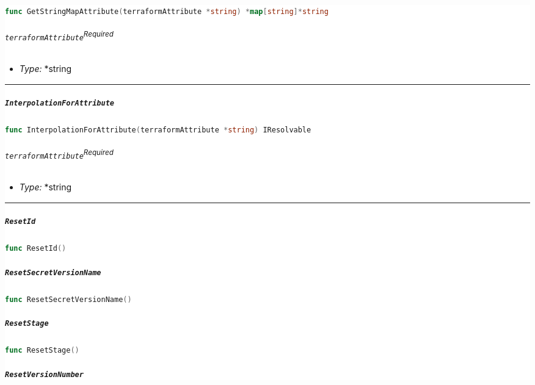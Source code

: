 ```go
func GetStringMapAttribute(terraformAttribute *string) *map[string]*string
```

###### `terraformAttribute`<sup>Required</sup> <a name="terraformAttribute" id="rhizo-co-terraform-provider-oci.dataOciSecretsSecretbundle.DataOciSecretsSecretbundle.getStringMapAttribute.parameter.terraformAttribute"></a>

- *Type:* *string

---

##### `InterpolationForAttribute` <a name="InterpolationForAttribute" id="rhizo-co-terraform-provider-oci.dataOciSecretsSecretbundle.DataOciSecretsSecretbundle.interpolationForAttribute"></a>

```go
func InterpolationForAttribute(terraformAttribute *string) IResolvable
```

###### `terraformAttribute`<sup>Required</sup> <a name="terraformAttribute" id="rhizo-co-terraform-provider-oci.dataOciSecretsSecretbundle.DataOciSecretsSecretbundle.interpolationForAttribute.parameter.terraformAttribute"></a>

- *Type:* *string

---

##### `ResetId` <a name="ResetId" id="rhizo-co-terraform-provider-oci.dataOciSecretsSecretbundle.DataOciSecretsSecretbundle.resetId"></a>

```go
func ResetId()
```

##### `ResetSecretVersionName` <a name="ResetSecretVersionName" id="rhizo-co-terraform-provider-oci.dataOciSecretsSecretbundle.DataOciSecretsSecretbundle.resetSecretVersionName"></a>

```go
func ResetSecretVersionName()
```

##### `ResetStage` <a name="ResetStage" id="rhizo-co-terraform-provider-oci.dataOciSecretsSecretbundle.DataOciSecretsSecretbundle.resetStage"></a>

```go
func ResetStage()
```

##### `ResetVersionNumber` <a name="ResetVersionNumber" id="rhizo-co-terraform-provider-oci.dataOciSecretsSecretbundle.DataOciSecretsSecretbundle.resetVersionNumber"></a>
